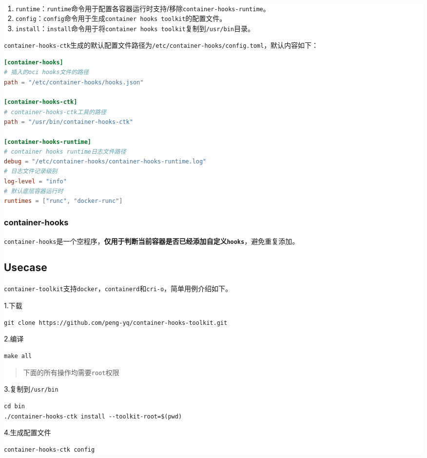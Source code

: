 1. `runtime`：`runtime`命令用于配置各容器运行时支持/移除`container-hooks-runtime`。
2. `config`：`config`命令用于生成`container hooks toolkit`的配置文件。
3. `install`：`install`命令用于将`container hooks toolkit`复制到`/usr/bin`目录。

`container-hooks-ctk`生成的默认配置文件路径为`/etc/container-hooks/config.toml`，默认内容如下：

```toml
[container-hooks]
# 插入的oci hooks文件的路径
path = "/etc/container-hooks/hooks.json"

[container-hooks-ctk]
# container-hooks-ctk工具的路径
path = "/usr/bin/container-hooks-ctk"

[container-hooks-runtime]
# container hooks runtime日志文件路径
debug = "/etc/container-hooks/container-hooks-runtime.log"
# 日志文件记录级别
log-level = "info"
# 默认底层容器运行时
runtimes = ["runc", "docker-runc"]
```

### container-hooks

`container-hooks`是一个空程序，**仅用于判断当前容器是否已经添加自定义`hooks`**，避免重复添加。

## Usecase

`container-toolkit`支持`docker`，`containerd`和`cri-o`，简单用例介绍如下。

1.下载

```shell
git clone https://github.com/peng-yq/container-hooks-toolkit.git
```

2.编译

```shell
make all
```

> 下面的所有操作均需要`root`权限

3.复制到`/usr/bin`

```shell
cd bin
./container-hooks-ctk install --toolkit-root=$(pwd)
```

4.生成配置文件

```shell
container-hooks-ctk config
```
